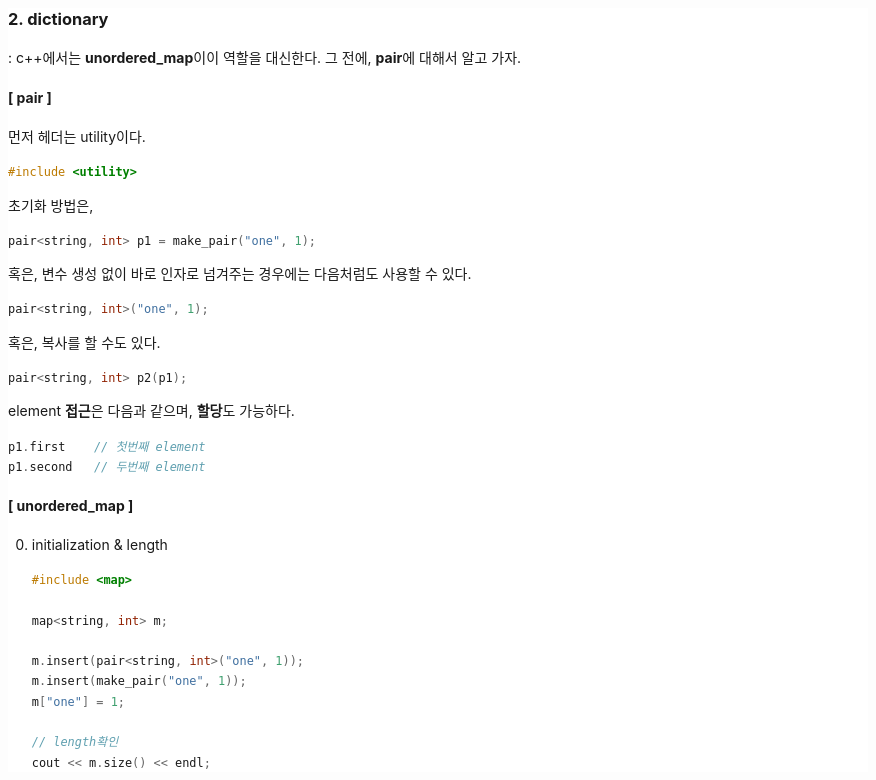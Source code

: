



### 2. dictionary

: c++에서는 **unordered_map**이이 역할을 대신한다. 그 전에, **pair**에 대해서 알고 가자.

#### [ pair ]

 먼저 헤더는 utility이다.

```c++
#include <utility>
```



초기화 방법은,

```c++
pair<string, int> p1 = make_pair("one", 1);    
```

혹은, 변수 생성 없이 바로 인자로 넘겨주는 경우에는 다음처럼도 사용할 수 있다.

```c++
pair<string, int>("one", 1);
```

혹은, 복사를 할 수도 있다.

```c++
pair<string, int> p2(p1);
```



element **접근**은 다음과 같으며, **할당**도 가능하다.

```c++
p1.first    // 첫번째 element
p1.second   // 두번째 element
```



#### [ unordered_map ]

0. initialization & length

   ```c++
   #include <map>
   
   map<string, int> m;
   
   m.insert(pair<string, int>("one", 1));
   m.insert(make_pair("one", 1));
   m["one"] = 1;
   
   // length확인
   cout << m.size() << endl;
   ```

